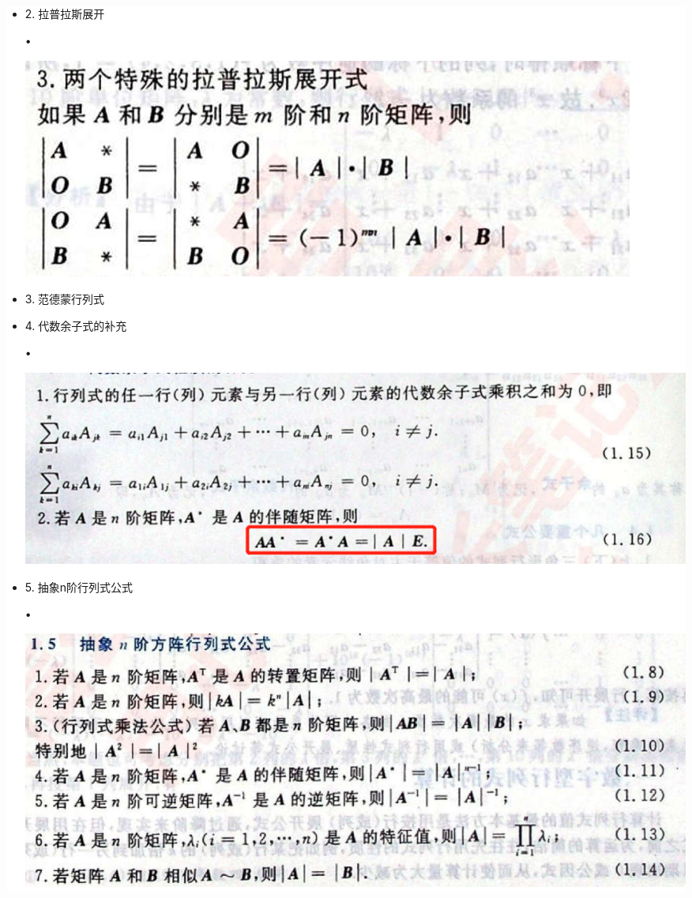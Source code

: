 -   2\. 拉普拉斯展开

    •

    ![desc](media/13e52906cc3154d2011cc5ad9a2e0f9e.png)

-   3\. 范德蒙行列式
-   4\. 代数余子式的补充

    •

    ![desc](media/6bce6b7208479d73cf1e78b0a7f70a41.png)

-   5\. 抽象n阶行列式公式

    •

    ![desc](media/d61dcd2f5fb64b5369ede2397ca54c32.png)
